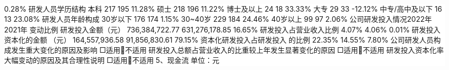 0.28%
研发人员学历结构
本科
217
195
11.28%
硕士
218
196
11.22%
博士及以上
24
18
33.33%
大专
29
33
-12.12%
中专/高中及以下
16
13
23.08%
研发人员年龄构成
30岁以下
176
174
1.15%
30~40岁
229
184
24.46%
40岁以上
99
97
2.06%
公司研发投入情况2022年
2021年
变动比例
研发投入金额（元）
736,384,722.77
631,276,178.85
16.65%
研发投入占营业收入比例
4.07%
4.06%
0.01%
研发投入资本化的金额
（元）
164,557,936.58
91,856,830.61
79.15%
资本化研发投入占研发投入
的比例
22.35%
14.55%
7.80%
公司研发人员构成发生重大变化的原因及影响
□适用不适用
研发投入总额占营业收入的比重较上年发生显著变化的原因
□适用不适用
研发投入资本化率大幅变动的原因及其合理性说明
□适用不适用
5、现金流
单位：元